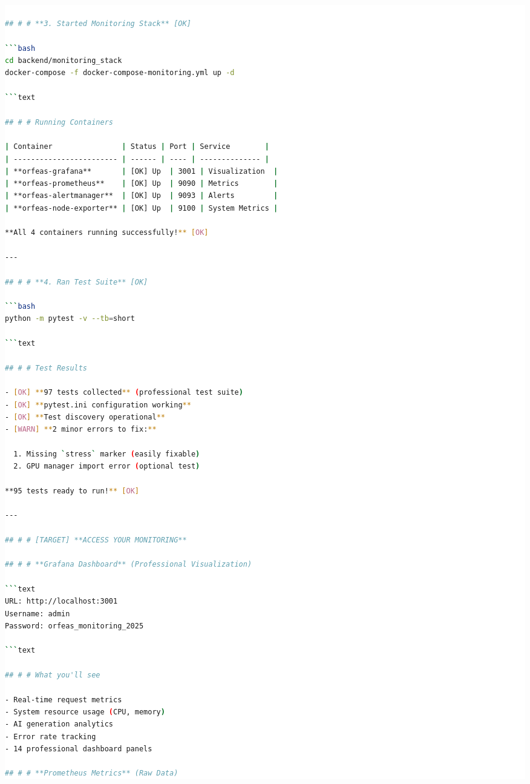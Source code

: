 ```bash

## # # **3. Started Monitoring Stack** [OK]

```bash
cd backend/monitoring_stack
docker-compose -f docker-compose-monitoring.yml up -d

```text

## # # Running Containers

| Container                | Status | Port | Service        |
| ------------------------ | ------ | ---- | -------------- |
| **orfeas-grafana**       | [OK] Up  | 3001 | Visualization  |
| **orfeas-prometheus**    | [OK] Up  | 9090 | Metrics        |
| **orfeas-alertmanager**  | [OK] Up  | 9093 | Alerts         |
| **orfeas-node-exporter** | [OK] Up  | 9100 | System Metrics |

**All 4 containers running successfully!** [OK]

---

## # # **4. Ran Test Suite** [OK]

```bash
python -m pytest -v --tb=short

```text

## # # Test Results

- [OK] **97 tests collected** (professional test suite)
- [OK] **pytest.ini configuration working**
- [OK] **Test discovery operational**
- [WARN] **2 minor errors to fix:**

  1. Missing `stress` marker (easily fixable)
  2. GPU manager import error (optional test)

**95 tests ready to run!** [OK]

---

## # # [TARGET] **ACCESS YOUR MONITORING**

## # # **Grafana Dashboard** (Professional Visualization)

```text
URL: http://localhost:3001
Username: admin
Password: orfeas_monitoring_2025

```text

## # # What you'll see

- Real-time request metrics
- System resource usage (CPU, memory)
- AI generation analytics
- Error rate tracking
- 14 professional dashboard panels

## # # **Prometheus Metrics** (Raw Data)

```